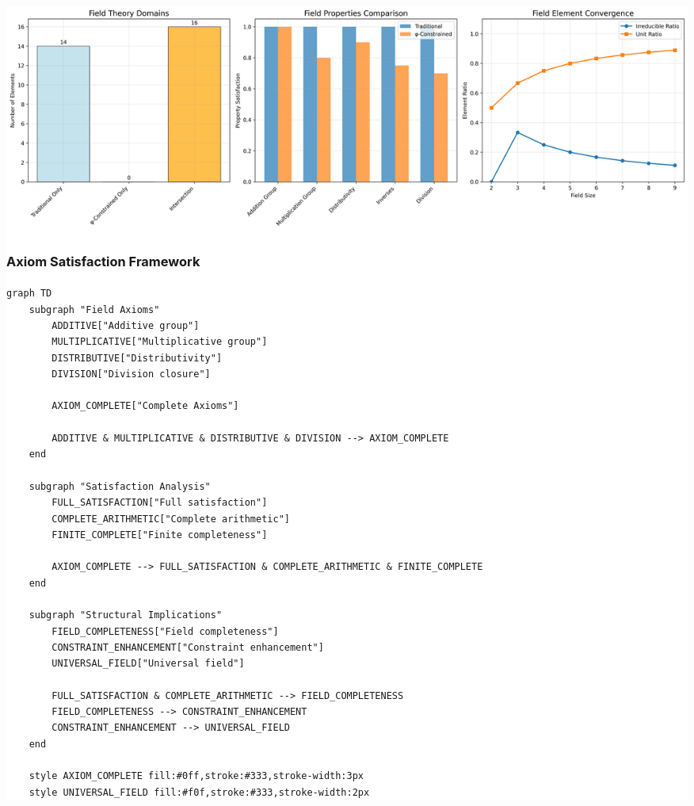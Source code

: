 ![Domain Analysis](chapter-050-field-collapse-domains.png)

### Axiom Satisfaction Framework

```mermaid
graph TD
    subgraph "Field Axioms"
        ADDITIVE["Additive group"]
        MULTIPLICATIVE["Multiplicative group"]
        DISTRIBUTIVE["Distributivity"]
        DIVISION["Division closure"]
        
        AXIOM_COMPLETE["Complete Axioms"]
        
        ADDITIVE & MULTIPLICATIVE & DISTRIBUTIVE & DIVISION --> AXIOM_COMPLETE
    end
    
    subgraph "Satisfaction Analysis"
        FULL_SATISFACTION["Full satisfaction"]
        COMPLETE_ARITHMETIC["Complete arithmetic"]
        FINITE_COMPLETE["Finite completeness"]
        
        AXIOM_COMPLETE --> FULL_SATISFACTION & COMPLETE_ARITHMETIC & FINITE_COMPLETE
    end
    
    subgraph "Structural Implications"
        FIELD_COMPLETENESS["Field completeness"]
        CONSTRAINT_ENHANCEMENT["Constraint enhancement"]
        UNIVERSAL_FIELD["Universal field"]
        
        FULL_SATISFACTION & COMPLETE_ARITHMETIC --> FIELD_COMPLETENESS
        FIELD_COMPLETENESS --> CONSTRAINT_ENHANCEMENT
        CONSTRAINT_ENHANCEMENT --> UNIVERSAL_FIELD
    end
    
    style AXIOM_COMPLETE fill:#0ff,stroke:#333,stroke-width:3px
    style UNIVERSAL_FIELD fill:#f0f,stroke:#333,stroke-width:2px
```
